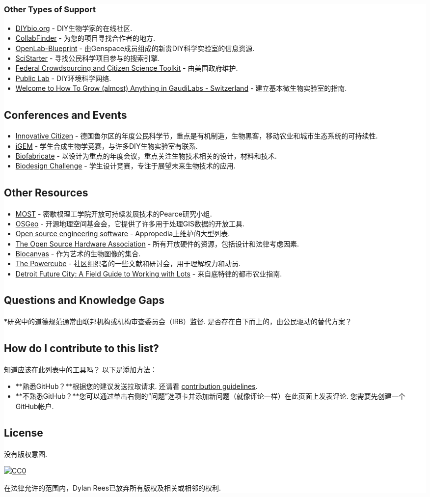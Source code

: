 ### Other Types of Support
 * [DIYbio.org](https://diybio.org/) -  DIY生物学家的在线社区.
 * [CollabFinder](http://collabfinder.com/) - 为您的项目寻找合作者的地方.
 * [OpenLab-Blueprint](http://openlab-blueprint.org/) - 由Genspace成员组成的新贵DIY科学实验室的信息资源.
 * [SciStarter](http://scistarter.com/finder) - 寻找公民科学项目参与的搜索引擎.
 * [Federal Crowdsourcing and Citizen Science Toolkit](https://crowdsourcing-toolkit.sites.usa.gov/) - 由美国政府维护.
 * [Public Lab](https://publiclab.org/) -  DIY环境科学网络.
 * [Welcome to How To Grow (almost) Anything in GaudiLabs - Switzerland](http://bio.academany.org/2015/labs/luzern/final_project.html) - 建立基本微生物实验室的指南.
 
## Conferences and Events
 * [Innovative Citizen](http://www.innovative-citizen.de/) - 德国鲁尔区的年度公民科学节，重点是有机制造，生物黑客，移动农业和城市生态系统的可持续性. 
 * [iGEM](http://igem.org/Main_Page) - 学生合成生物学竞赛，与许多DIY生物实验室有联系.
 * [Biofabricate](http://www.biofabricate.co/) - 以设计为重点的年度会议，重点关注生物技术相关的设计，材料和技术.
 * [Biodesign Challenge](http://biodesignchallenge.org/) - 学生设计竞赛，专注于展望未来生物技术的应用.
 
## Other Resources
 * [MOST](http://www.appropedia.org/Category:MOST) - 密歇根理工学院开放可持续发展技术的Pearce研究小组.
 * [OSGeo](http://www.osgeo.org/) - 开源地理空间基金会，它提供了许多用于处理GIS数据的开放工具.
 * [Open source engineering software](http://www.appropedia.org/Open_source_engineering_software#Software_Listing) -  Appropedia上维护的大型列表.
 * [The Open Source Hardware Association](http://www.oshwa.org/) - 所有开放硬件的资源，包括设计和法律考虑因素.
 * [Biocanvas](http://biocanvas.net/) - 作为艺术的生物图像的集合.
 * [The Powercube](https://www.powercube.net/) - 社区组织者的一些文献和研讨会，用于理解权力和动员.
 * [Detroit Future City: A Field Guide to Working with Lots](https://dfc-lots.com/resources/) - 来自底特律的都市农业指南.
 
## Questions and Knowledge Gaps

 *研究中的道德规范通常由联邦机构或机构审查委员会（IRB）监督.  是否存在自下而上的，由公民驱动的替代方案？
 
## How do I contribute to this list?

 知道应该在此列表中的工具吗？  以下是添加方法：
  * **熟悉GitHub？**根据您的建议发送拉取请求.  还请看 [contribution guidelines](https://github.com/dylanrees/toolsforcitizenscience/blob/master/contributing.md).
  * **不熟悉GitHub？**您可以通过单击右侧的“问题”选项卡并添加新问题（就像评论一样）在此页面上发表评论.  您需要先创建一个GitHub帐户.

## License

没有版权意图.

[![CC0](https://i.creativecommons.org/p/zero/1.0/88x31.png)](https://creativecommons.org/publicdomain/zero/1.0/)

在法律允许的范围内，Dylan Rees已放弃所有版权及相关或相邻的权利.

